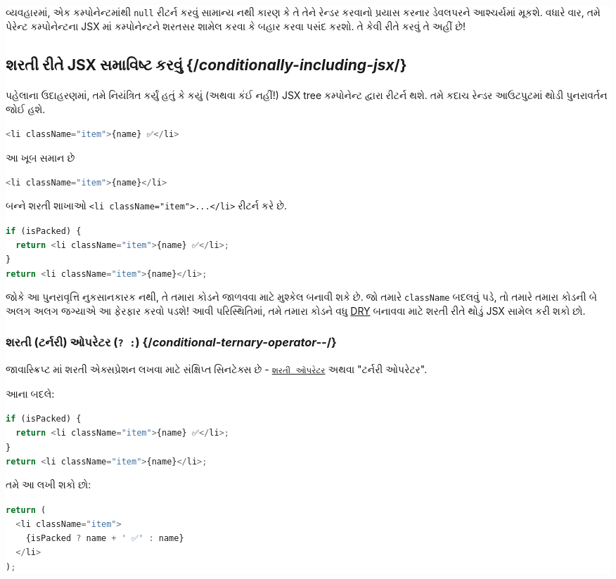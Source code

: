 વ્યવહારમાં, એક કમ્પોનેન્ટમાંથી `null` રીટર્ન કરવું સામાન્ય નથી કારણ કે તે તેને રેન્ડર કરવાનો પ્રયાસ કરનાર ડેવલપરને આશ્ચર્યમાં મૂકશે. વધારે વાર, તમે પેરેન્ટ કમ્પોનેન્ટના JSX માં કમ્પોનેન્ટને શરતસર શામેલ કરવા કે બહાર કરવા પસંદ કરશો. તે કેવી રીતે કરવું તે અહીં છે!

## શરતી રીતે JSX સમાવિષ્ટ કરવું {/*conditionally-including-jsx*/}

પહેલાના ઉદાહરણમાં, તમે નિયંત્રિત કર્યું હતું કે કયું (અથવા કંઈ નહીં!) JSX tree કમ્પોનેન્ટ દ્વારા રીટર્ન થશે. તમે કદાચ રેન્ડર આઉટપુટમાં થોડી પુનરાવર્તન જોઈ હશે.

```js
<li className="item">{name} ✅</li>
```

આ ખૂબ સમાન છે

```js
<li className="item">{name}</li>
```

બન્ને શરતી શાખાઓ `<li className="item">...</li>` રીટર્ન કરે છે.

```js
if (isPacked) {
  return <li className="item">{name} ✅</li>;
}
return <li className="item">{name}</li>;
```

જોકે આ પુનરાવૃત્તિ નુકસાનકારક નથી, તે તમારા કોડને જાળવવા માટે મુશ્કેલ બનાવી શકે છે. જો તમારે `className` બદલવું પડે, તો તમારે તમારા કોડની બે અલગ અલગ જગ્યાએ આ ફેરફાર કરવો પડશે! આવી પરિસ્થિતિમાં, તમે તમારા કોડને વધુ [DRY](https://en.wikipedia.org/wiki/Don%27t_repeat_yourself) બનાવવા માટે શરતી રીતે થોડું JSX સામેલ કરી શકો છો.

### શરતી (ટર્નરી) ઓપરેટર (`? :`) {/*conditional-ternary-operator--*/}

જાવાસ્ક્રિપ્ટ માં શરતી એક્સપ્રેશન લખવા માટે સંક્ષિપ્ત સિનટેક્સ છે - [`શરતી ઓપરેટર`](https://developer.mozilla.org/en-US/docs/Web/JavaScript/Reference/Operators/Conditional_Operator) અથવા "ટર્નરી ઓપરેટર".

આના બદલે:

```js
if (isPacked) {
  return <li className="item">{name} ✅</li>;
}
return <li className="item">{name}</li>;
```

તમે આ લખી શકો છો:

```js
return (
  <li className="item">
    {isPacked ? name + ' ✅' : name}
  </li>
);
```
